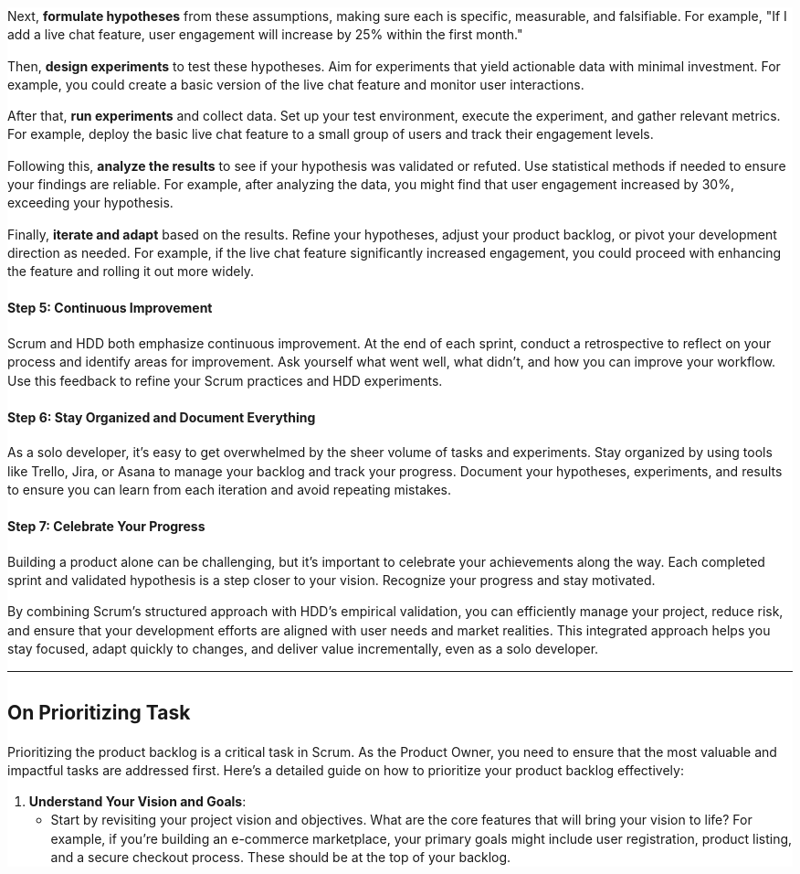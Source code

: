 Next, **formulate hypotheses** from these assumptions, making sure each is specific, measurable, and falsifiable. For example, "If I add a live chat feature, user engagement will increase by 25% within the first month."

Then, **design experiments** to test these hypotheses. Aim for experiments that yield actionable data with minimal investment. For example, you could create a basic version of the live chat feature and monitor user interactions.

After that, **run experiments** and collect data. Set up your test environment, execute the experiment, and gather relevant metrics. For example, deploy the basic live chat feature to a small group of users and track their engagement levels.

Following this, **analyze the results** to see if your hypothesis was validated or refuted. Use statistical methods if needed to ensure your findings are reliable. For example, after analyzing the data, you might find that user engagement increased by 30%, exceeding your hypothesis.

Finally, **iterate and adapt** based on the results. Refine your hypotheses, adjust your product backlog, or pivot your development direction as needed. For example, if the live chat feature significantly increased engagement, you could proceed with enhancing the feature and rolling it out more widely.

#### **Step 5: Continuous Improvement**
Scrum and HDD both emphasize continuous improvement. At the end of each sprint, conduct a retrospective to reflect on your process and identify areas for improvement. Ask yourself what went well, what didn’t, and how you can improve your workflow. Use this feedback to refine your Scrum practices and HDD experiments.

#### **Step 6: Stay Organized and Document Everything**
As a solo developer, it’s easy to get overwhelmed by the sheer volume of tasks and experiments. Stay organized by using tools like Trello, Jira, or Asana to manage your backlog and track your progress. Document your hypotheses, experiments, and results to ensure you can learn from each iteration and avoid repeating mistakes.

#### **Step 7: Celebrate Your Progress**
Building a product alone can be challenging, but it’s important to celebrate your achievements along the way. Each completed sprint and validated hypothesis is a step closer to your vision. Recognize your progress and stay motivated.

By combining Scrum’s structured approach with HDD’s empirical validation, you can efficiently manage your project, reduce risk, and ensure that your development efforts are aligned with user needs and market realities. This integrated approach helps you stay focused, adapt quickly to changes, and deliver value incrementally, even as a solo developer.

---

## **On Prioritizing Task**

Prioritizing the product backlog is a critical task in Scrum. As the Product Owner, you need to ensure that the most valuable and impactful tasks are addressed first. Here’s a detailed guide on how to prioritize your product backlog effectively:

1. **Understand Your Vision and Goals**:
   - Start by revisiting your project vision and objectives. What are the core features that will bring your vision to life? For example, if you’re building an e-commerce marketplace, your primary goals might include user registration, product listing, and a secure checkout process. These should be at the top of your backlog.
